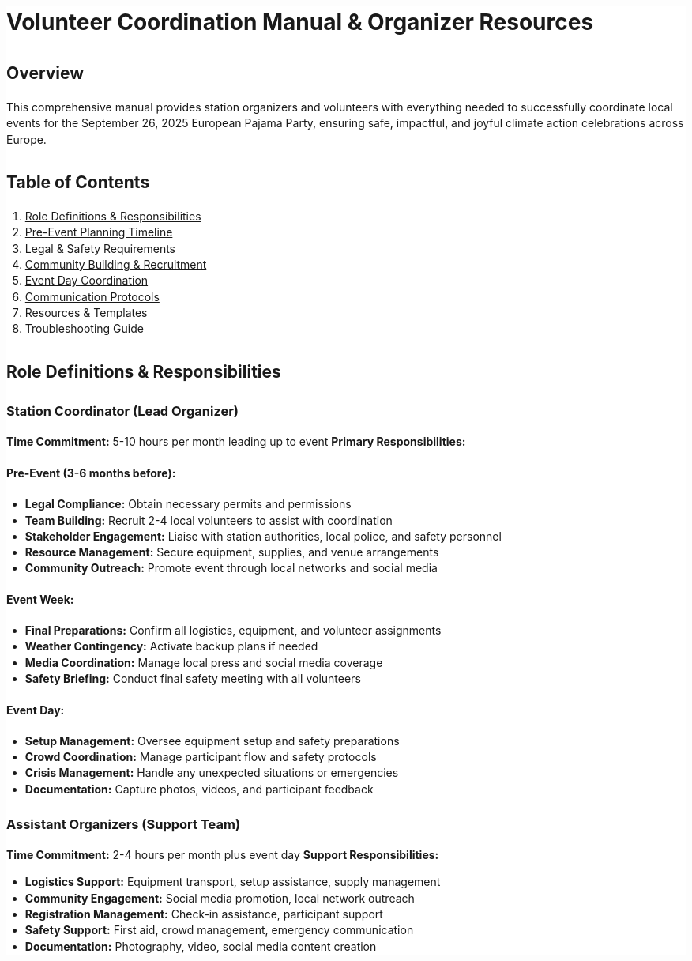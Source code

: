 # Volunteer Coordination Manual & Organizer Resources

## Overview

This comprehensive manual provides station organizers and volunteers with everything needed to successfully coordinate local events for the September 26, 2025 European Pajama Party, ensuring safe, impactful, and joyful climate action celebrations across Europe.

## Table of Contents

1. [Role Definitions & Responsibilities](#role-definitions--responsibilities)
2. [Pre-Event Planning Timeline](#pre-event-planning-timeline)
3. [Legal & Safety Requirements](#legal--safety-requirements)
4. [Community Building & Recruitment](#community-building--recruitment)
5. [Event Day Coordination](#event-day-coordination)
6. [Communication Protocols](#communication-protocols)
7. [Resources & Templates](#resources--templates)
8. [Troubleshooting Guide](#troubleshooting-guide)

## Role Definitions & Responsibilities

### Station Coordinator (Lead Organizer)
**Time Commitment:** 5-10 hours per month leading up to event
**Primary Responsibilities:**

#### Pre-Event (3-6 months before):
- **Legal Compliance:** Obtain necessary permits and permissions
- **Team Building:** Recruit 2-4 local volunteers to assist with coordination
- **Stakeholder Engagement:** Liaise with station authorities, local police, and safety personnel
- **Resource Management:** Secure equipment, supplies, and venue arrangements
- **Community Outreach:** Promote event through local networks and social media

#### Event Week:
- **Final Preparations:** Confirm all logistics, equipment, and volunteer assignments
- **Weather Contingency:** Activate backup plans if needed
- **Media Coordination:** Manage local press and social media coverage
- **Safety Briefing:** Conduct final safety meeting with all volunteers

#### Event Day:
- **Setup Management:** Oversee equipment setup and safety preparations
- **Crowd Coordination:** Manage participant flow and safety protocols
- **Crisis Management:** Handle any unexpected situations or emergencies
- **Documentation:** Capture photos, videos, and participant feedback

### Assistant Organizers (Support Team)
**Time Commitment:** 2-4 hours per month plus event day
**Support Responsibilities:**

- **Logistics Support:** Equipment transport, setup assistance, supply management
- **Community Engagement:** Social media promotion, local network outreach
- **Registration Management:** Check-in assistance, participant support
- **Safety Support:** First aid, crowd management, emergency communication
- **Documentation:** Photography, video, social media content creation
